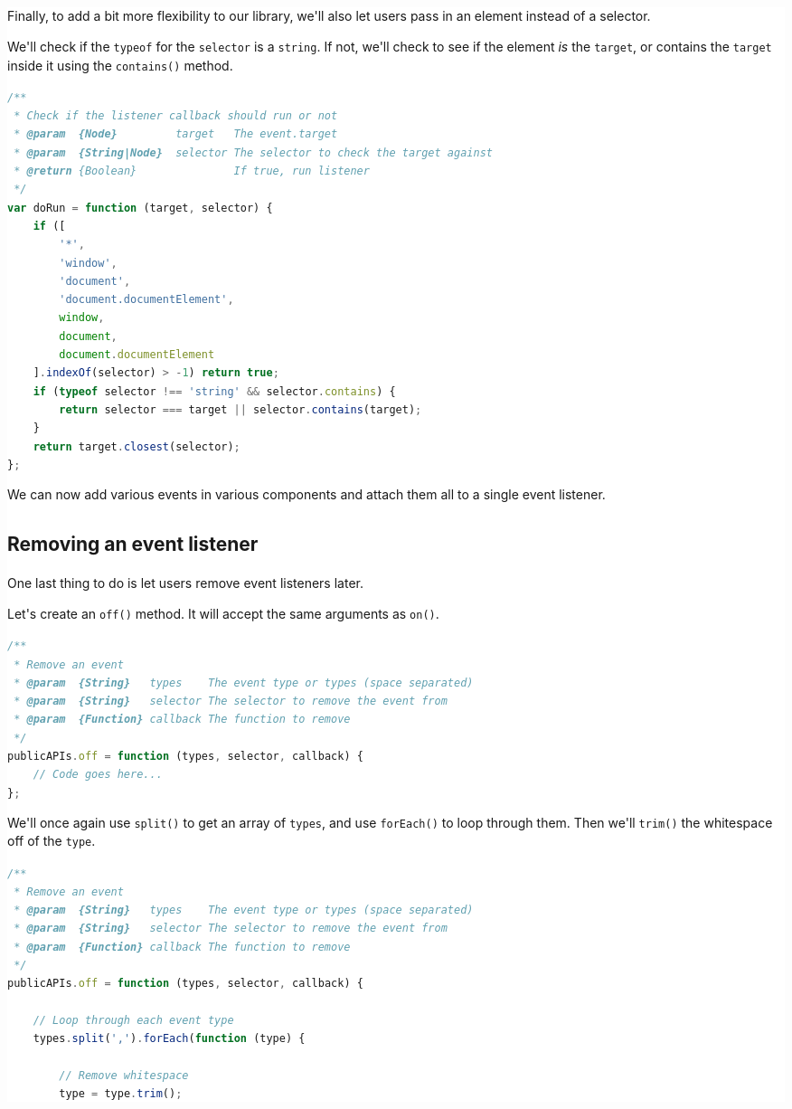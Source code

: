 Finally, to add a bit more flexibility to our library, we'll also let users pass in an element instead of a selector.

We'll check if the `typeof` for the `selector` is a `string`. If not, we'll check to see if the element *is* the `target`, or contains the `target` inside it using the `contains()` method.

```js
/**
 * Check if the listener callback should run or not
 * @param  {Node}         target   The event.target
 * @param  {String|Node}  selector The selector to check the target against
 * @return {Boolean}               If true, run listener
 */
var doRun = function (target, selector) {
	if ([
		'*',
		'window',
		'document',
		'document.documentElement',
		window,
		document,
		document.documentElement
	].indexOf(selector) > -1) return true;
	if (typeof selector !== 'string' && selector.contains) {
		return selector === target || selector.contains(target);
	}
	return target.closest(selector);
};
```

We can now add various events in various components and attach them all to a single event listener.

## Removing an event listener

One last thing to do is let users remove event listeners later.

Let's create an `off()` method. It will accept the same arguments as `on()`.

```js
/**
 * Remove an event
 * @param  {String}   types    The event type or types (space separated)
 * @param  {String}   selector The selector to remove the event from
 * @param  {Function} callback The function to remove
 */
publicAPIs.off = function (types, selector, callback) {
	// Code goes here...
};
```

We'll once again use `split()` to get an array of `types`, and use `forEach()` to loop through them. Then we'll `trim()` the whitespace off of the `type`.

```js
/**
 * Remove an event
 * @param  {String}   types    The event type or types (space separated)
 * @param  {String}   selector The selector to remove the event from
 * @param  {Function} callback The function to remove
 */
publicAPIs.off = function (types, selector, callback) {

	// Loop through each event type
	types.split(',').forEach(function (type) {

		// Remove whitespace
		type = type.trim();
```